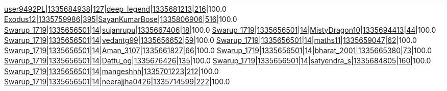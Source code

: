 [user9492PL](https://leetcode.com/user9492PL)|[1335684938](https://leetcode.com/contest/weekly-contest-408/submissions/detail/1335684938/)|[127](https://leetcode.com/contest/weekly-contest-408/ranking/127/)|[deep_legend](https://leetcode.com/deep_legend)|[1335681213](https://leetcode.com/contest/weekly-contest-408/submissions/detail/1335681213/)|[216](https://leetcode.com/contest/weekly-contest-408/ranking/216/)|100.0
[Exodus12](https://leetcode.com/Exodus12)|[1335759986](https://leetcode.com/contest/weekly-contest-408/submissions/detail/1335759986/)|[395](https://leetcode.com/contest/weekly-contest-408/ranking/395/)|[SayanKumarBose](https://leetcode.com/SayanKumarBose)|[1335806906](https://leetcode.com/contest/weekly-contest-408/submissions/detail/1335806906/)|[516](https://leetcode.com/contest/weekly-contest-408/ranking/516/)|100.0
[Swarup_1719](https://leetcode.com/Swarup_1719)|[1335656501](https://leetcode.com/contest/weekly-contest-408/submissions/detail/1335656501/)|[14](https://leetcode.com/contest/weekly-contest-408/ranking/14/)|[sujanrupu](https://leetcode.com/sujanrupu)|[1335667406](https://leetcode.com/contest/weekly-contest-408/submissions/detail/1335667406/)|[18](https://leetcode.com/contest/weekly-contest-408/ranking/18/)|100.0
[Swarup_1719](https://leetcode.com/Swarup_1719)|[1335656501](https://leetcode.com/contest/weekly-contest-408/submissions/detail/1335656501/)|[14](https://leetcode.com/contest/weekly-contest-408/ranking/14/)|[MistyDragon10](https://leetcode.com/MistyDragon10)|[1335694413](https://leetcode.com/contest/weekly-contest-408/submissions/detail/1335694413/)|[44](https://leetcode.com/contest/weekly-contest-408/ranking/44/)|100.0
[Swarup_1719](https://leetcode.com/Swarup_1719)|[1335656501](https://leetcode.com/contest/weekly-contest-408/submissions/detail/1335656501/)|[14](https://leetcode.com/contest/weekly-contest-408/ranking/14/)|[vedantg99](https://leetcode.com/vedantg99)|[1335656652](https://leetcode.com/contest/weekly-contest-408/submissions/detail/1335656652/)|[59](https://leetcode.com/contest/weekly-contest-408/ranking/59/)|100.0
[Swarup_1719](https://leetcode.com/Swarup_1719)|[1335656501](https://leetcode.com/contest/weekly-contest-408/submissions/detail/1335656501/)|[14](https://leetcode.com/contest/weekly-contest-408/ranking/14/)|[maths11](https://leetcode.com/maths11)|[1335659047](https://leetcode.com/contest/weekly-contest-408/submissions/detail/1335659047/)|[62](https://leetcode.com/contest/weekly-contest-408/ranking/62/)|100.0
[Swarup_1719](https://leetcode.com/Swarup_1719)|[1335656501](https://leetcode.com/contest/weekly-contest-408/submissions/detail/1335656501/)|[14](https://leetcode.com/contest/weekly-contest-408/ranking/14/)|[Aman_3107](https://leetcode.com/Aman_3107)|[1335661827](https://leetcode.com/contest/weekly-contest-408/submissions/detail/1335661827/)|[66](https://leetcode.com/contest/weekly-contest-408/ranking/66/)|100.0
[Swarup_1719](https://leetcode.com/Swarup_1719)|[1335656501](https://leetcode.com/contest/weekly-contest-408/submissions/detail/1335656501/)|[14](https://leetcode.com/contest/weekly-contest-408/ranking/14/)|[bharat_2001](https://leetcode.com/bharat_2001)|[1335665380](https://leetcode.com/contest/weekly-contest-408/submissions/detail/1335665380/)|[73](https://leetcode.com/contest/weekly-contest-408/ranking/73/)|100.0
[Swarup_1719](https://leetcode.com/Swarup_1719)|[1335656501](https://leetcode.com/contest/weekly-contest-408/submissions/detail/1335656501/)|[14](https://leetcode.com/contest/weekly-contest-408/ranking/14/)|[Dattu_og](https://leetcode.com/Dattu_og)|[1335676426](https://leetcode.com/contest/weekly-contest-408/submissions/detail/1335676426/)|[135](https://leetcode.com/contest/weekly-contest-408/ranking/135/)|100.0
[Swarup_1719](https://leetcode.com/Swarup_1719)|[1335656501](https://leetcode.com/contest/weekly-contest-408/submissions/detail/1335656501/)|[14](https://leetcode.com/contest/weekly-contest-408/ranking/14/)|[satyendra_s](https://leetcode.com/satyendra_s)|[1335684805](https://leetcode.com/contest/weekly-contest-408/submissions/detail/1335684805/)|[160](https://leetcode.com/contest/weekly-contest-408/ranking/160/)|100.0
[Swarup_1719](https://leetcode.com/Swarup_1719)|[1335656501](https://leetcode.com/contest/weekly-contest-408/submissions/detail/1335656501/)|[14](https://leetcode.com/contest/weekly-contest-408/ranking/14/)|[mangeshhh](https://leetcode.com/mangeshhh)|[1335701223](https://leetcode.com/contest/weekly-contest-408/submissions/detail/1335701223/)|[212](https://leetcode.com/contest/weekly-contest-408/ranking/212/)|100.0
[Swarup_1719](https://leetcode.com/Swarup_1719)|[1335656501](https://leetcode.com/contest/weekly-contest-408/submissions/detail/1335656501/)|[14](https://leetcode.com/contest/weekly-contest-408/ranking/14/)|[neerajjha0426](https://leetcode.com/neerajjha0426)|[1335714599](https://leetcode.com/contest/weekly-contest-408/submissions/detail/1335714599/)|[222](https://leetcode.com/contest/weekly-contest-408/ranking/222/)|100.0